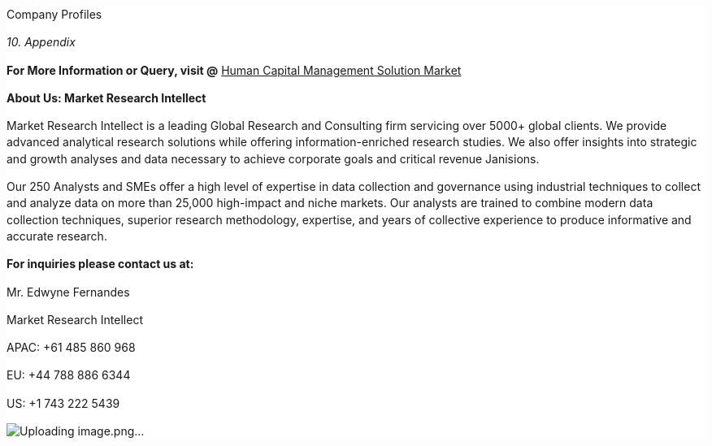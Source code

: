 Company Profiles</span></em></p><p><em><span class="font-[700]">10. Appendix</span></em></p><p><span class="font-[700]"><strong>For More Information or Query, visit&nbsp;@</strong>&nbsp;</span><span class="font-[700]"><a href="https://www.marketresearchintellect.com/product/global-human-capital-management-solution-market-size-and-forecast/?utm_source=Linkedin&utm_medium=848" target="_blank" data-tracking-control-name="article-ssr-frontend-pulse_little-text-block" data-tracking-will-navigate="" data-test-link="">Human Capital Management Solution Market</a></span></p><p><strong><span class="font-[700]">About Us: Market Research Intellect</span></strong></p><p><span class="">Market Research Intellect is a leading Global Research and Consulting firm servicing over 5000+ global clients. We provide advanced analytical research solutions while offering information-enriched research studies.&nbsp;</span>We also offer insights into strategic and growth analyses and data necessary to achieve corporate goals and critical revenue Janisions.</p><p><span class="">Our 250 Analysts and SMEs offer a high level of expertise in data collection and governance using industrial techniques to collect and analyze data on more than 25,000 high-impact and niche markets. Our analysts are trained to combine modern data collection techniques, superior research methodology, expertise, and years of collective experience to produce informative and accurate research.</span></p><p><strong>For inquiries please contact us at:</strong></p><p>Mr. Edwyne Fernandes</p><p>Market Research Intellect</p><p>APAC: +61 485 860 968</p><p>EU: +44 788 886 6344</p><p>US: +1 743 222 5439</p>
![Uploading image.png…]()
